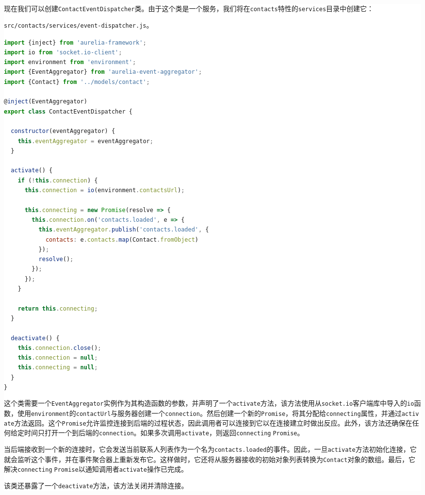 现在我们可以创建`ContactEventDispatcher`类。由于这个类是一个服务，我们将在`contacts`特性的`services`目录中创建它：

`src/contacts/services/event-dispatcher.js`。

```js
import {inject} from 'aurelia-framework'; 
import io from 'socket.io-client'; 
import environment from 'environment'; 
import {EventAggregator} from 'aurelia-event-aggregator'; 
import {Contact} from '../models/contact'; 

@inject(EventAggregator) 
export class ContactEventDispatcher { 

  constructor(eventAggregator) { 
    this.eventAggregator = eventAggregator; 
  } 

  activate() { 
    if (!this.connection) { 
      this.connection = io(environment.contactsUrl); 

      this.connecting = new Promise(resolve => { 
        this.connection.on('contacts.loaded', e => { 
          this.eventAggregator.publish('contacts.loaded', { 
            contacts: e.contacts.map(Contact.fromObject) 
          }); 
          resolve(); 
        }); 
      }); 
    } 

    return this.connecting; 
  } 

  deactivate() { 
    this.connection.close(); 
    this.connection = null; 
    this.connecting = null; 
  } 
} 

```

这个类需要一个`EventAggregator`实例作为其构造函数的参数，并声明了一个`activate`方法，该方法使用从`socket.io`客户端库中导入的`io`函数，使用`environment`的`contactUrl`与服务器创建一个`connection`。然后创建一个新的`Promise`，将其分配给`connecting`属性，并通过`activate`方法返回。这个`Promise`允许监控连接到后端的过程状态，因此调用者可以连接到它以在连接建立时做出反应。此外，该方法还确保在任何给定时间只打开一个到后端的`connection`。如果多次调用`activate`，则返回`connecting` `Promise`。

当后端接收到一个新的连接时，它会发送当前联系人列表作为一个名为`contacts.loaded`的事件。因此，一旦`activate`方法初始化连接，它就会监听这个事件，并在事件聚合器上重新发布它。这样做时，它还将从服务器接收的初始对象列表转换为`Contact`对象的数组。最后，它解决`connecting` `Promise`以通知调用者`activate`操作已完成。

该类还暴露了一个`deactivate`方法，该方法关闭并清除连接。
